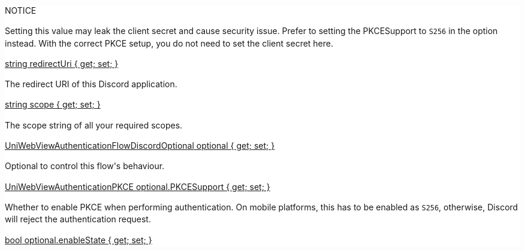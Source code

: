   <p class="custom-container-title">NOTICE</p>
  <p>
        Setting this value may leak the client secret and cause security issue. Prefer to setting the PKCESupport to <code>S256</code> in 
the option instead. With the correct PKCE setup, you do not need to set the client secret here.

  </p>
</div>
          </div>
  </div>
</div>
<div class='api-box property'>
  <div class="api-anchor" id='redirecturi'></div><div class='api-heading' data-id='redirecturi'><a href='#redirecturi'><span class='return-type'>string</span> redirectUri { get; set; }</a></div>
  <div class='api-body'>
    <div class='desc'>
      <div class='summary'>
<p>The redirect URI of this Discord application.</p>
</div>
                </div>
  </div>
</div>
<div class='api-box property'>
  <div class="api-anchor" id='scope'></div><div class='api-heading' data-id='scope'><a href='#scope'><span class='return-type'>string</span> scope { get; set; }</a></div>
  <div class='api-body'>
    <div class='desc'>
      <div class='summary'>
<p>The scope string of all your required scopes.</p>
</div>
                </div>
  </div>
</div>
<div class='api-box property'>
  <div class="api-anchor" id='optional'></div><div class='api-heading' data-id='optional'><a href='#optional'><span class='return-type'>UniWebViewAuthenticationFlowDiscordOptional</span> optional { get; set; }</a></div>
  <div class='api-body'>
    <div class='desc'>
      <div class='summary'>
<p>Optional to control this flow&#39;s behaviour.</p>
</div>
                </div>
  </div>
</div>
<div class='api-box property'>
  <div class="api-anchor" id='optional.pkcesupport'></div><div class='api-heading' data-id='optional.pkcesupport'><a href='#optional.pkcesupport'><span class='return-type'>UniWebViewAuthenticationPKCE</span> optional.PKCESupport { get; set; }</a></div>
  <div class='api-body'>
    <div class='desc'>
      <div class='summary'>
<p>Whether to enable PKCE when performing authentication. On mobile platforms, this has to be enabled as <code>S256</code>,
otherwise, Discord will reject the authentication request.</p>
</div>
                </div>
  </div>
</div>
<div class='api-box property'>
  <div class="api-anchor" id='optional.enablestate'></div><div class='api-heading' data-id='optional.enablestate'><a href='#optional.enablestate'><span class='return-type'>bool</span> optional.enableState { get; set; }</a></div>
  <div class='api-body'>